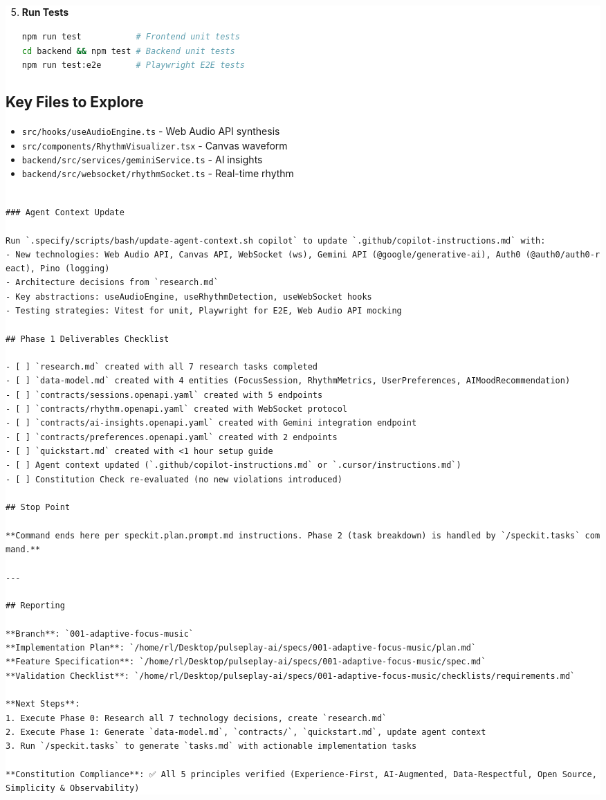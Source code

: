 5. **Run Tests**
   ```bash
   npm run test           # Frontend unit tests
   cd backend && npm test # Backend unit tests
   npm run test:e2e       # Playwright E2E tests
   ```

## Key Files to Explore
- `src/hooks/useAudioEngine.ts` - Web Audio API synthesis
- `src/components/RhythmVisualizer.tsx` - Canvas waveform
- `backend/src/services/geminiService.ts` - AI insights
- `backend/src/websocket/rhythmSocket.ts` - Real-time rhythm
```

### Agent Context Update

Run `.specify/scripts/bash/update-agent-context.sh copilot` to update `.github/copilot-instructions.md` with:
- New technologies: Web Audio API, Canvas API, WebSocket (ws), Gemini API (@google/generative-ai), Auth0 (@auth0/auth0-react), Pino (logging)
- Architecture decisions from `research.md`
- Key abstractions: useAudioEngine, useRhythmDetection, useWebSocket hooks
- Testing strategies: Vitest for unit, Playwright for E2E, Web Audio API mocking

## Phase 1 Deliverables Checklist

- [ ] `research.md` created with all 7 research tasks completed
- [ ] `data-model.md` created with 4 entities (FocusSession, RhythmMetrics, UserPreferences, AIMoodRecommendation)
- [ ] `contracts/sessions.openapi.yaml` created with 5 endpoints
- [ ] `contracts/rhythm.openapi.yaml` created with WebSocket protocol
- [ ] `contracts/ai-insights.openapi.yaml` created with Gemini integration endpoint
- [ ] `contracts/preferences.openapi.yaml` created with 2 endpoints
- [ ] `quickstart.md` created with <1 hour setup guide
- [ ] Agent context updated (`.github/copilot-instructions.md` or `.cursor/instructions.md`)
- [ ] Constitution Check re-evaluated (no new violations introduced)

## Stop Point

**Command ends here per speckit.plan.prompt.md instructions. Phase 2 (task breakdown) is handled by `/speckit.tasks` command.**

---

## Reporting

**Branch**: `001-adaptive-focus-music`  
**Implementation Plan**: `/home/rl/Desktop/pulseplay-ai/specs/001-adaptive-focus-music/plan.md`  
**Feature Specification**: `/home/rl/Desktop/pulseplay-ai/specs/001-adaptive-focus-music/spec.md`  
**Validation Checklist**: `/home/rl/Desktop/pulseplay-ai/specs/001-adaptive-focus-music/checklists/requirements.md`

**Next Steps**:
1. Execute Phase 0: Research all 7 technology decisions, create `research.md`
2. Execute Phase 1: Generate `data-model.md`, `contracts/`, `quickstart.md`, update agent context
3. Run `/speckit.tasks` to generate `tasks.md` with actionable implementation tasks

**Constitution Compliance**: ✅ All 5 principles verified (Experience-First, AI-Augmented, Data-Respectful, Open Source, Simplicity & Observability)
